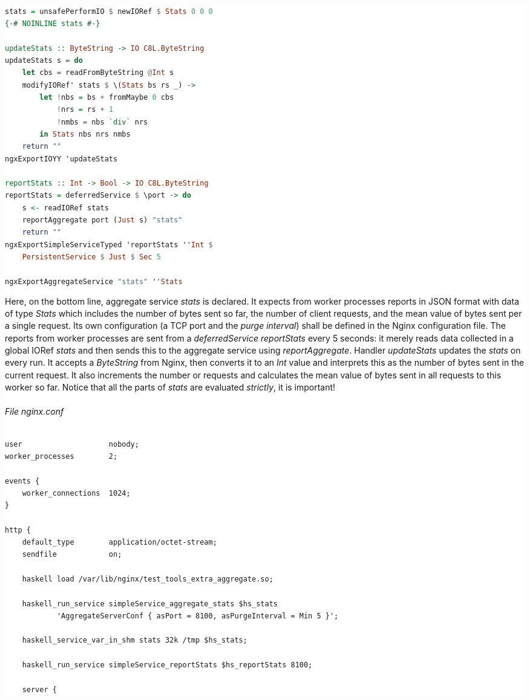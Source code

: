 ```haskell
stats = unsafePerformIO $ newIORef $ Stats 0 0 0
{-# NOINLINE stats #-}

updateStats :: ByteString -> IO C8L.ByteString
updateStats s = do
    let cbs = readFromByteString @Int s
    modifyIORef' stats $ \(Stats bs rs _) ->
        let !nbs = bs + fromMaybe 0 cbs
            !nrs = rs + 1
            !nmbs = nbs `div` nrs
        in Stats nbs nrs nmbs
    return ""
ngxExportIOYY 'updateStats

reportStats :: Int -> Bool -> IO C8L.ByteString
reportStats = deferredService $ \port -> do
    s <- readIORef stats
    reportAggregate port (Just s) "stats"
    return ""
ngxExportSimpleServiceTyped 'reportStats ''Int $
    PersistentService $ Just $ Sec 5

ngxExportAggregateService "stats" ''Stats
```

Here, on the bottom line, aggregate service *stats* is declared. It expects
from worker processes reports in JSON format with data of type *Stats* which
includes the number of bytes sent so far, the number of client requests, and
the mean value of bytes sent per a single request. Its own configuration
(a TCP port and the *purge interval*) shall be defined in the Nginx
configuration file. The reports from worker processes are sent from a
*deferredService* *reportStats* every 5 seconds: it merely reads data
collected in a global IORef *stats* and then sends this to the aggregate
service using *reportAggregate*. Handler *updateStats* updates the *stats*
on every run. It accepts a *ByteString* from Nginx, then converts it to an
*Int* value and interprets this as the number of bytes sent in the current
request. It also increments the number or requests and calculates the mean
value of bytes sent in all requests to this worker so far. Notice that all
the parts of *stats* are evaluated *strictly*, it is important!

###### File *nginx.conf*

```nginx
user                    nobody;
worker_processes        2;

events {
    worker_connections  1024;
}

http {
    default_type        application/octet-stream;
    sendfile            on;

    haskell load /var/lib/nginx/test_tools_extra_aggregate.so;

    haskell_run_service simpleService_aggregate_stats $hs_stats
            'AggregateServerConf { asPort = 8100, asPurgeInterval = Min 5 }';

    haskell_service_var_in_shm stats 32k /tmp $hs_stats;

    haskell_run_service simpleService_reportStats $hs_reportStats 8100;

    server {
```